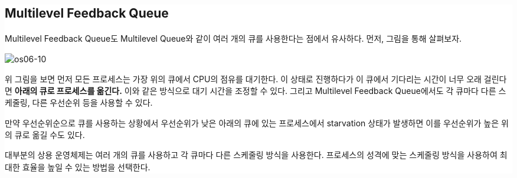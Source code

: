 ## Multilevel Feedback Queue
Multilevel Feedback Queue도 Multilevel Queue와 같이 여러 개의 큐를 사용한다는 점에서 유사하다. 먼저, 그림을 통해 살펴보자.

![os06-10](https://user-images.githubusercontent.com/34755287/53879675-5f302f00-4052-11e9-86a2-c02ee03bac64.png)

위 그림을 보면 먼저 모든 프로세스는 가장 위의 큐에서 CPU의 점유를 대기한다. 이 상태로 진행하다가 이 큐에서 기다리는 시간이 너무 오래 걸린다면 **아래의 큐로 프로세스를 옮긴다.** 이와 같은 방식으로 대기 시간을 조정할 수 있다. 그리고 Multilevel Feedback Queue에서도 각 큐마다 다른 스케줄링, 다른 우선순위 등을 사용할 수 있다.

만약 우선순위순으로 큐를 사용하는 상황에서 우선순위가 낮은 아래의 큐에 있는 프로세스에서 starvation 상태가 발생하면 이를 우선순위가 높은 위의 큐로 옮길 수도 있다.

대부분의 상용 운영체제는 여러 개의 큐를 사용하고 각 큐마다 다른 스케줄링 방식을 사용한다. 프로세스의 성격에 맞는 스케줄링 방식을 사용하여 최대한 효율을 높일 수 있는 방법을 선택한다.
